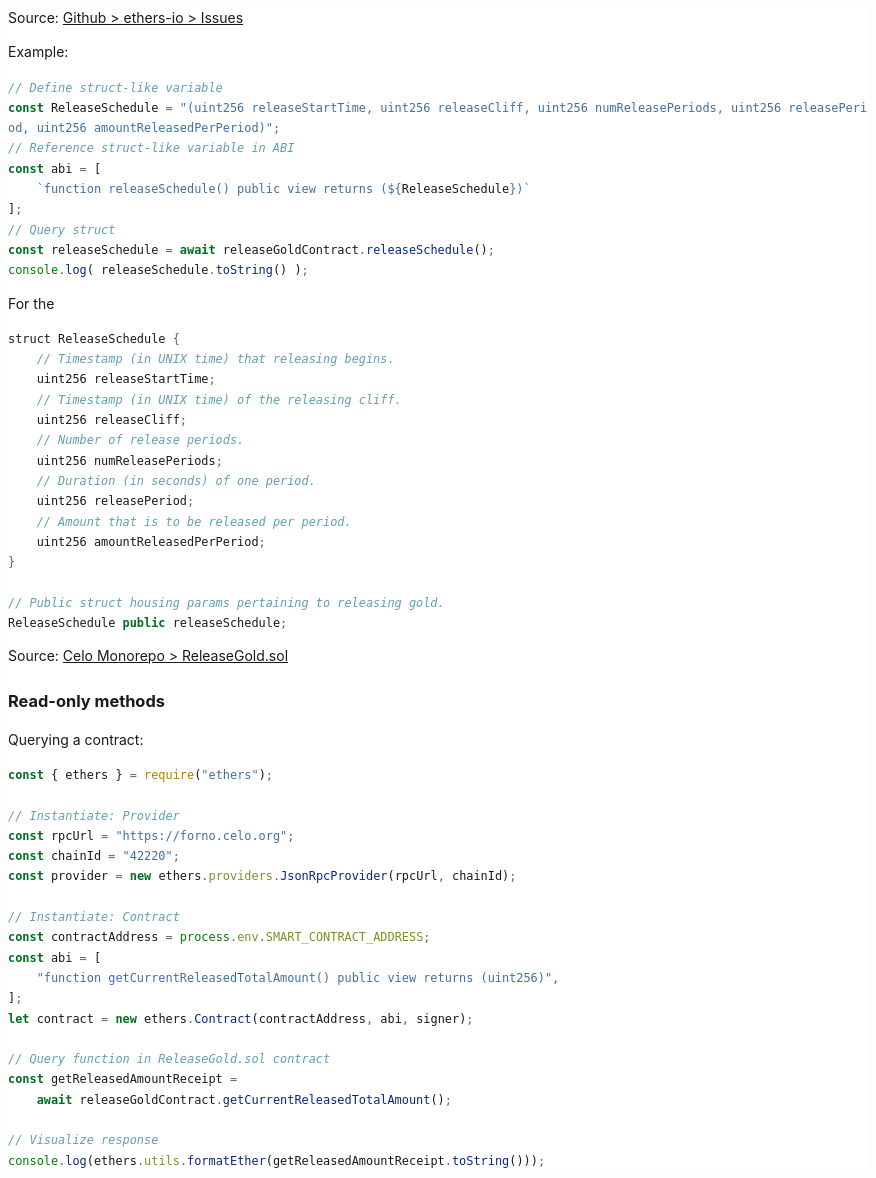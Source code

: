 Source: [Github > ethers-io > Issues](https://github.com/ethers-io/ethers.js/issues/315#issuecomment-1035675960)

Example:

```js
// Define struct-like variable
const ReleaseSchedule = "(uint256 releaseStartTime, uint256 releaseCliff, uint256 numReleasePeriods, uint256 releasePeriod, uint256 amountReleasedPerPeriod)";
// Reference struct-like variable in ABI
const abi = [
    `function releaseSchedule() public view returns (${ReleaseSchedule})`
];
// Query struct
const releaseSchedule = await releaseGoldContract.releaseSchedule();
console.log( releaseSchedule.toString() );
```

For the 

```java
struct ReleaseSchedule {
    // Timestamp (in UNIX time) that releasing begins.
    uint256 releaseStartTime;
    // Timestamp (in UNIX time) of the releasing cliff.
    uint256 releaseCliff;
    // Number of release periods.
    uint256 numReleasePeriods;
    // Duration (in seconds) of one period.
    uint256 releasePeriod;
    // Amount that is to be released per period.
    uint256 amountReleasedPerPeriod;
}

// Public struct housing params pertaining to releasing gold.
ReleaseSchedule public releaseSchedule;
```

Source: [Celo Monorepo > ReleaseGold.sol](https://github.com/celo-org/celo-monorepo/blob/75c223a1b5296ac0fecdb54fb29c52432cf3fece/packages/protocol/contracts/governance/ReleaseGold.sol#L21-L32)

### Read-only methods

Querying a contract:

```js
const { ethers } = require("ethers");

// Instantiate: Provider
const rpcUrl = "https://forno.celo.org";
const chainId = "42220";
const provider = new ethers.providers.JsonRpcProvider(rpcUrl, chainId);

// Instantiate: Contract
const contractAddress = process.env.SMART_CONTRACT_ADDRESS;
const abi = [
    "function getCurrentReleasedTotalAmount() public view returns (uint256)",
];
let contract = new ethers.Contract(contractAddress, abi, signer);

// Query function in ReleaseGold.sol contract
const getReleasedAmountReceipt =
    await releaseGoldContract.getCurrentReleasedTotalAmount();

// Visualize response
console.log(ethers.utils.formatEther(getReleasedAmountReceipt.toString()));
```
